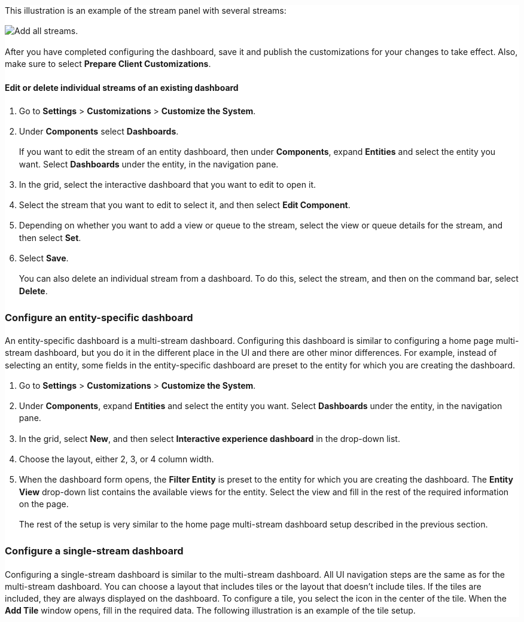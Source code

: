  This illustration is an example of the stream panel with several streams:  
  
 ![Add all streams.](../customize/media/interactive-dashboards-add-all-streams.png "Add all streams")  
  
 After you have completed configuring the dashboard, save it and publish the customizations for your changes to take effect. Also, make sure to select **Prepare Client Customizations**.  
  
#### Edit or delete individual streams of an existing dashboard  
  
1. Go to **Settings** > **Customizations** > **Customize the System**.   
  
2. Under **Components** select **Dashboards**.
  
    If you want to edit the stream of an entity dashboard, then under **Components**, expand **Entities** and select the entity you want. Select **Dashboards** under the entity, in the navigation pane.

3. In the grid, select the interactive dashboard that you want to edit to open it.  
  
4. Select the stream that you want to edit to select it, and then select **Edit Component**.  
  
5. Depending on whether you want to add a view or queue to the stream, select the view or queue details for the stream, and then select **Set**.  
  
6. Select **Save**.  
  
   You can also delete an individual stream from a dashboard. To do this, select the stream, and then on the command bar, select **Delete**.  
  
### Configure an entity-specific dashboard  
 An entity-specific dashboard is a multi-stream dashboard. Configuring this dashboard is similar to configuring a home page multi-stream dashboard, but you do it in the different place in the UI and there are other minor differences. For example, instead of selecting an entity, some fields in the entity-specific dashboard are preset to the entity for which you are creating the dashboard.  
  
1. Go to **Settings** > **Customizations** > **Customize the System**. 

2. Under **Components**, expand **Entities** and select the entity you want. Select **Dashboards** under the entity, in the navigation pane.  
  
3. In the grid, select **New**, and then select **Interactive experience dashboard** in the drop-down list. 

4. Choose the layout, either 2, 3, or 4 column width.    
  
5. When the dashboard form opens, the **Filter Entity** is preset to the entity for which you are creating the dashboard. The **Entity View** drop-down list contains the available views for the entity. Select the view and fill in the rest of the required information on the page.  
  
   The rest of the setup is very similar to the home page multi-stream dashboard setup described in the previous section.  
  
### Configure a single-stream dashboard  
 Configuring a single-stream dashboard is similar to the multi-stream dashboard. All UI navigation steps are the same as for the multi-stream dashboard. You can choose a layout that includes tiles or the layout that doesn’t include tiles. If the tiles are included, they are always displayed on the dashboard. To configure a tile, you select the icon in the center of the tile. When the **Add Tile** window opens, fill in the required data. The following illustration is an example of the tile setup.  
  